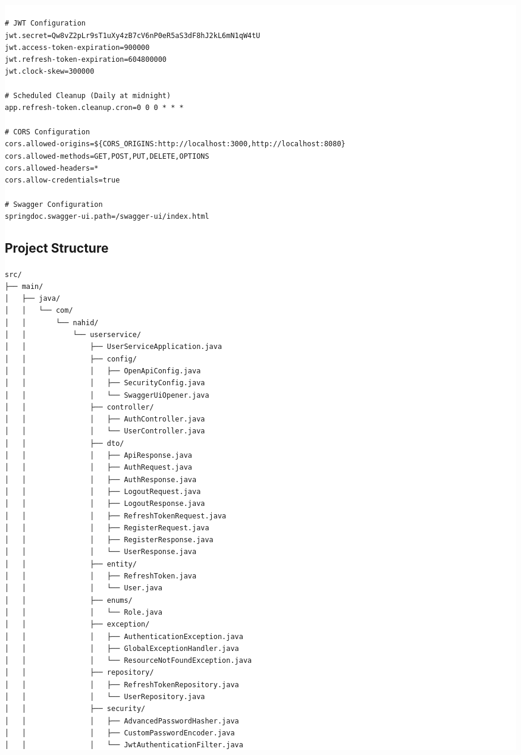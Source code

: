 ```properties

# JWT Configuration
jwt.secret=Qw8vZ2pLr9sT1uXy4zB7cV6nP0eR5aS3dF8hJ2kL6mN1qW4tU
jwt.access-token-expiration=900000
jwt.refresh-token-expiration=604800000
jwt.clock-skew=300000

# Scheduled Cleanup (Daily at midnight)
app.refresh-token.cleanup.cron=0 0 0 * * *

# CORS Configuration
cors.allowed-origins=${CORS_ORIGINS:http://localhost:3000,http://localhost:8080}
cors.allowed-methods=GET,POST,PUT,DELETE,OPTIONS
cors.allowed-headers=*
cors.allow-credentials=true

# Swagger Configuration
springdoc.swagger-ui.path=/swagger-ui/index.html
```

## Project Structure

```
src/
├── main/
│   ├── java/
│   │   └── com/
│   │       └── nahid/
│   │           └── userservice/
│   │               ├── UserServiceApplication.java
│   │               ├── config/
│   │               │   ├── OpenApiConfig.java
│   │               │   ├── SecurityConfig.java
│   │               │   └── SwaggerUiOpener.java
│   │               ├── controller/
│   │               │   ├── AuthController.java
│   │               │   └── UserController.java
│   │               ├── dto/
│   │               │   ├── ApiResponse.java
│   │               │   ├── AuthRequest.java
│   │               │   ├── AuthResponse.java
│   │               │   ├── LogoutRequest.java
│   │               │   ├── LogoutResponse.java
│   │               │   ├── RefreshTokenRequest.java
│   │               │   ├── RegisterRequest.java
│   │               │   ├── RegisterResponse.java
│   │               │   └── UserResponse.java
│   │               ├── entity/
│   │               │   ├── RefreshToken.java
│   │               │   └── User.java
│   │               ├── enums/
│   │               │   └── Role.java
│   │               ├── exception/
│   │               │   ├── AuthenticationException.java
│   │               │   ├── GlobalExceptionHandler.java
│   │               │   └── ResourceNotFoundException.java
│   │               ├── repository/
│   │               │   ├── RefreshTokenRepository.java
│   │               │   └── UserRepository.java
│   │               ├── security/
│   │               │   ├── AdvancedPasswordHasher.java
│   │               │   ├── CustomPasswordEncoder.java
│   │               │   └── JwtAuthenticationFilter.java
```